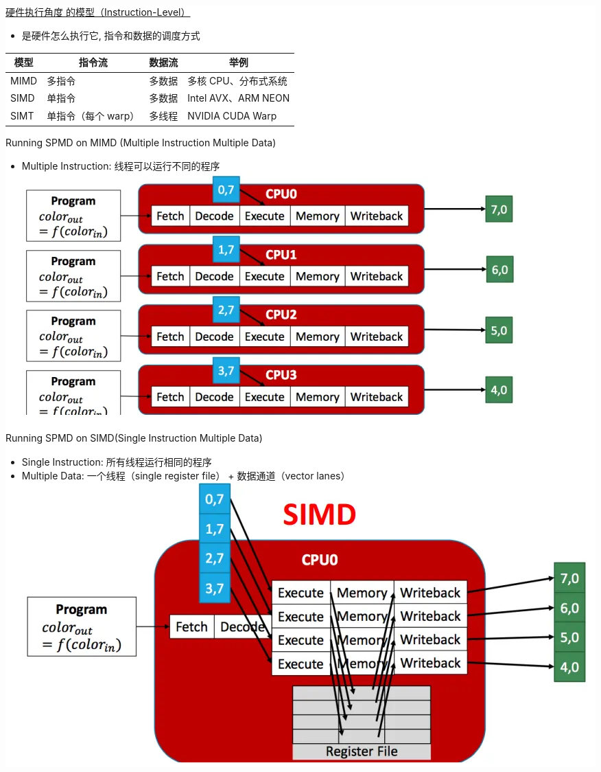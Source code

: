 
<u>硬件执行角度 的模型（Instruction-Level）</u>
- 是硬件怎么执行它, 指令和数据的调度方式

| 模型 | 指令流               | 数据流             | 举例                          |
|------|----------------------|------------|-------------------------------|
| MIMD | 多指令               | 多数据         | 多核 CPU、分布式系统          |
| SIMD | 单指令               | 多数据        | Intel AVX、ARM NEON           |
| SIMT | 单指令（每个 warp） | 多线程    | NVIDIA CUDA Warp              |


Running SPMD on MIMD (Multiple Instruction Multiple Data)
- Multiple Instruction: 线程可以运行不同的程序
![alt text](images/mimd.png)


Running SPMD on SIMD(Single Instruction Multiple Data)
- Single Instruction: 所有线程运行相同的程序
- Multiple Data: 一个线程（single register file） + 数据通道（vector lanes）
![alt text](images/simd.png)
